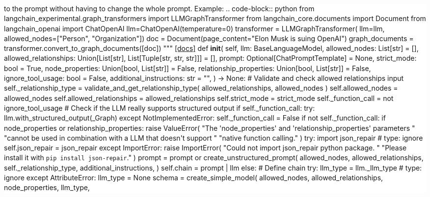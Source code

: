 to the prompt without having to change the whole prompt.              Example:             .. code-block:: python                 from langchain_experimental.graph_transformers import LLMGraphTransformer                 from langchain_core.documents import Document                 from langchain_openai import ChatOpenAI                      llm=ChatOpenAI(temperature=0)                 transformer = LLMGraphTransformer(                     llm=llm,                     allowed_nodes=["Person", "Organization"])                      doc = Document(page_content="Elon Musk is suing OpenAI")                 graph_documents = transformer.convert_to_graph_documents([doc])         """                         [[docs]](https://python.langchain.com/api_reference/experimental/graph_transformers/langchain_experimental.graph_transformers.llm.LLMGraphTransformer.html#langchain_experimental.graph_transformers.llm.LLMGraphTransformer.__init__)         def __init__(             self,             llm: BaseLanguageModel,             allowed_nodes: List[str] = [],             allowed_relationships: Union[List[str], List[Tuple[str, str, str]]] = [],             prompt: Optional[ChatPromptTemplate] = None,             strict_mode: bool = True,             node_properties: Union[bool, List[str]] = False,             relationship_properties: Union[bool, List[str]] = False,             ignore_tool_usage: bool = False,             additional_instructions: str = "",         ) -> None:             # Validate and check allowed relationships input             self._relationship_type = validate_and_get_relationship_type(                 allowed_relationships, allowed_nodes             )                  self.allowed_nodes = allowed_nodes             self.allowed_relationships = allowed_relationships             self.strict_mode = strict_mode             self._function_call = not ignore_tool_usage             # Check if the LLM really supports structured output             if self._function_call:                 try:                     llm.with_structured_output(_Graph)                 except NotImplementedError:                     self._function_call = False             if not self._function_call:                 if node_properties or relationship_properties:                     raise ValueError(                         "The 'node_properties' and 'relationship_properties' parameters "                         "cannot be used in combination with a LLM that doesn't support "                         "native function calling."                     )                 try:                     import json_repair  # type: ignore                          self.json_repair = json_repair                 except ImportError:                     raise ImportError(                         "Could not import json_repair python package. "                         "Please install it with `pip install json-repair`."                     )                 prompt = prompt or create_unstructured_prompt(                     allowed_nodes,                     allowed_relationships,                     self._relationship_type,                     additional_instructions,                 )                 self.chain = prompt | llm             else:                 # Define chain                 try:                     llm_type = llm._llm_type  # type: ignore                 except AttributeError:                     llm_type = None                 schema = create_simple_model(                     allowed_nodes,                     allowed_relationships,                     node_properties,                     llm_type,